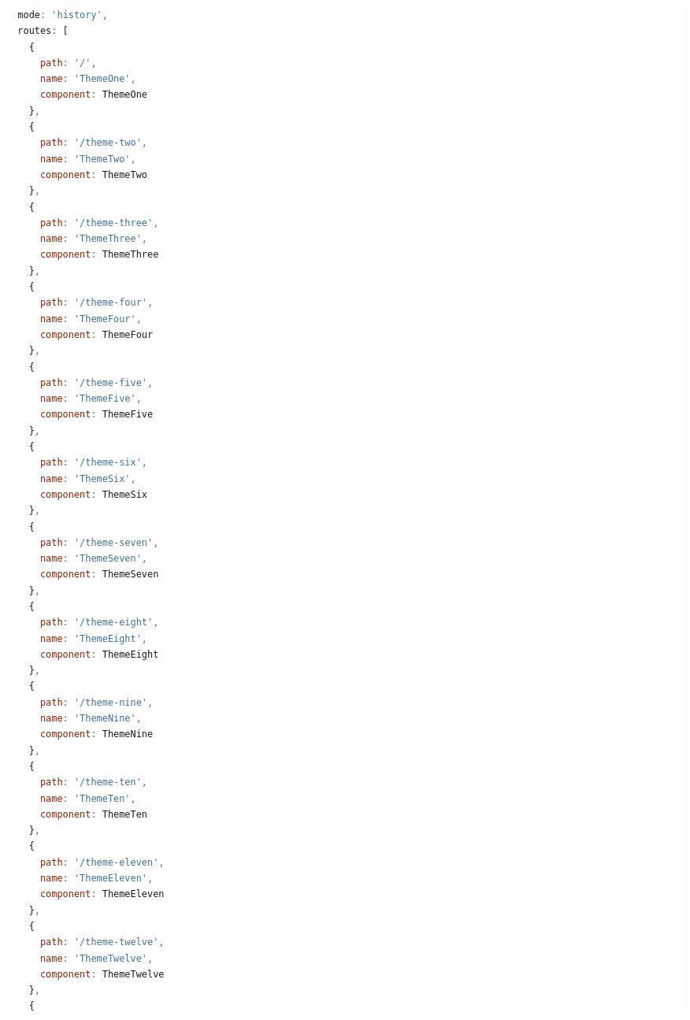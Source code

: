 ```js
  mode: 'history',
  routes: [
    {
      path: '/',
      name: 'ThemeOne',
      component: ThemeOne
    },
    {
      path: '/theme-two',
      name: 'ThemeTwo',
      component: ThemeTwo
    },
    {
      path: '/theme-three',
      name: 'ThemeThree',
      component: ThemeThree
    },
    {
      path: '/theme-four',
      name: 'ThemeFour',
      component: ThemeFour
    },
    {
      path: '/theme-five',
      name: 'ThemeFive',
      component: ThemeFive
    },
    {
      path: '/theme-six',
      name: 'ThemeSix',
      component: ThemeSix
    },
    {
      path: '/theme-seven',
      name: 'ThemeSeven',
      component: ThemeSeven
    },
    {
      path: '/theme-eight',
      name: 'ThemeEight',
      component: ThemeEight
    },
    {
      path: '/theme-nine',
      name: 'ThemeNine',
      component: ThemeNine
    },
    {
      path: '/theme-ten',
      name: 'ThemeTen',
      component: ThemeTen
    },
    {
      path: '/theme-eleven',
      name: 'ThemeEleven',
      component: ThemeEleven
    },
    {
      path: '/theme-twelve',
      name: 'ThemeTwelve',
      component: ThemeTwelve
    },
    {
```